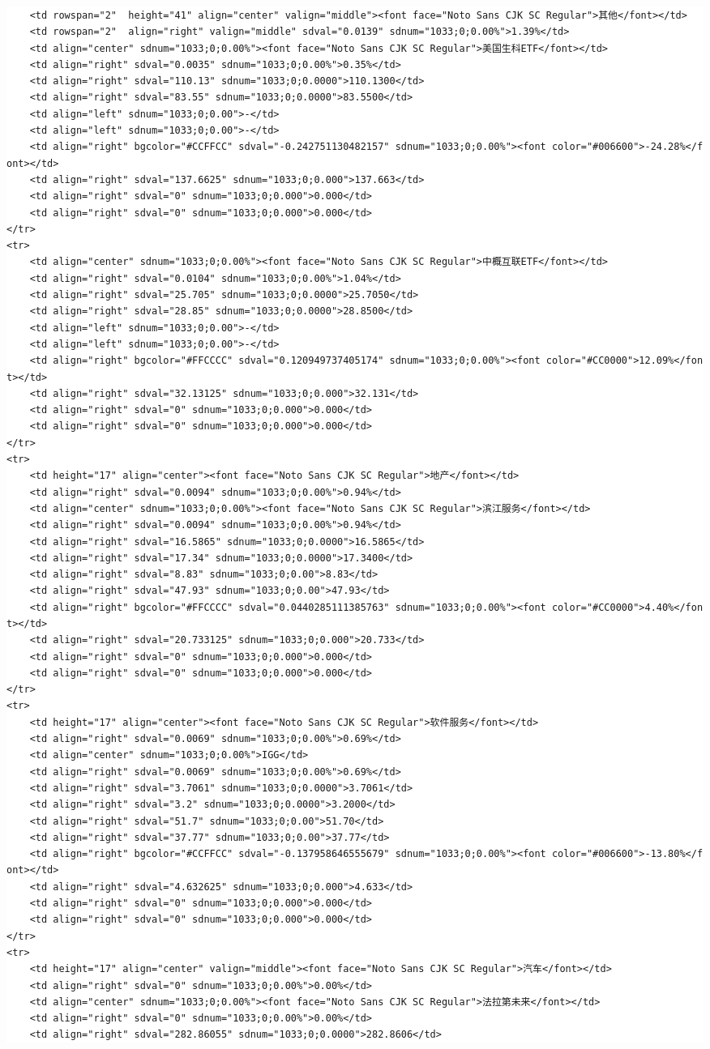 		<td rowspan="2"  height="41" align="center" valign="middle"><font face="Noto Sans CJK SC Regular">其他</font></td>
		<td rowspan="2"  align="right" valign="middle" sdval="0.0139" sdnum="1033;0;0.00%">1.39%</td>
		<td align="center" sdnum="1033;0;0.00%"><font face="Noto Sans CJK SC Regular">美国生科ETF</font></td>
		<td align="right" sdval="0.0035" sdnum="1033;0;0.00%">0.35%</td>
		<td align="right" sdval="110.13" sdnum="1033;0;0.0000">110.1300</td>
		<td align="right" sdval="83.55" sdnum="1033;0;0.0000">83.5500</td>
		<td align="left" sdnum="1033;0;0.00">-</td>
		<td align="left" sdnum="1033;0;0.00">-</td>
		<td align="right" bgcolor="#CCFFCC" sdval="-0.242751130482157" sdnum="1033;0;0.00%"><font color="#006600">-24.28%</font></td>
		<td align="right" sdval="137.6625" sdnum="1033;0;0.000">137.663</td>
		<td align="right" sdval="0" sdnum="1033;0;0.000">0.000</td>
		<td align="right" sdval="0" sdnum="1033;0;0.000">0.000</td>
	</tr>
	<tr>
		<td align="center" sdnum="1033;0;0.00%"><font face="Noto Sans CJK SC Regular">中概互联ETF</font></td>
		<td align="right" sdval="0.0104" sdnum="1033;0;0.00%">1.04%</td>
		<td align="right" sdval="25.705" sdnum="1033;0;0.0000">25.7050</td>
		<td align="right" sdval="28.85" sdnum="1033;0;0.0000">28.8500</td>
		<td align="left" sdnum="1033;0;0.00">-</td>
		<td align="left" sdnum="1033;0;0.00">-</td>
		<td align="right" bgcolor="#FFCCCC" sdval="0.120949737405174" sdnum="1033;0;0.00%"><font color="#CC0000">12.09%</font></td>
		<td align="right" sdval="32.13125" sdnum="1033;0;0.000">32.131</td>
		<td align="right" sdval="0" sdnum="1033;0;0.000">0.000</td>
		<td align="right" sdval="0" sdnum="1033;0;0.000">0.000</td>
	</tr>
	<tr>
		<td height="17" align="center"><font face="Noto Sans CJK SC Regular">地产</font></td>
		<td align="right" sdval="0.0094" sdnum="1033;0;0.00%">0.94%</td>
		<td align="center" sdnum="1033;0;0.00%"><font face="Noto Sans CJK SC Regular">滨江服务</font></td>
		<td align="right" sdval="0.0094" sdnum="1033;0;0.00%">0.94%</td>
		<td align="right" sdval="16.5865" sdnum="1033;0;0.0000">16.5865</td>
		<td align="right" sdval="17.34" sdnum="1033;0;0.0000">17.3400</td>
		<td align="right" sdval="8.83" sdnum="1033;0;0.00">8.83</td>
		<td align="right" sdval="47.93" sdnum="1033;0;0.00">47.93</td>
		<td align="right" bgcolor="#FFCCCC" sdval="0.0440285111385763" sdnum="1033;0;0.00%"><font color="#CC0000">4.40%</font></td>
		<td align="right" sdval="20.733125" sdnum="1033;0;0.000">20.733</td>
		<td align="right" sdval="0" sdnum="1033;0;0.000">0.000</td>
		<td align="right" sdval="0" sdnum="1033;0;0.000">0.000</td>
	</tr>
	<tr>
		<td height="17" align="center"><font face="Noto Sans CJK SC Regular">软件服务</font></td>
		<td align="right" sdval="0.0069" sdnum="1033;0;0.00%">0.69%</td>
		<td align="center" sdnum="1033;0;0.00%">IGG</td>
		<td align="right" sdval="0.0069" sdnum="1033;0;0.00%">0.69%</td>
		<td align="right" sdval="3.7061" sdnum="1033;0;0.0000">3.7061</td>
		<td align="right" sdval="3.2" sdnum="1033;0;0.0000">3.2000</td>
		<td align="right" sdval="51.7" sdnum="1033;0;0.00">51.70</td>
		<td align="right" sdval="37.77" sdnum="1033;0;0.00">37.77</td>
		<td align="right" bgcolor="#CCFFCC" sdval="-0.137958646555679" sdnum="1033;0;0.00%"><font color="#006600">-13.80%</font></td>
		<td align="right" sdval="4.632625" sdnum="1033;0;0.000">4.633</td>
		<td align="right" sdval="0" sdnum="1033;0;0.000">0.000</td>
		<td align="right" sdval="0" sdnum="1033;0;0.000">0.000</td>
	</tr>
	<tr>
		<td height="17" align="center" valign="middle"><font face="Noto Sans CJK SC Regular">汽车</font></td>
		<td align="right" sdval="0" sdnum="1033;0;0.00%">0.00%</td>
		<td align="center" sdnum="1033;0;0.00%"><font face="Noto Sans CJK SC Regular">法拉第未来</font></td>
		<td align="right" sdval="0" sdnum="1033;0;0.00%">0.00%</td>
		<td align="right" sdval="282.86055" sdnum="1033;0;0.0000">282.8606</td>